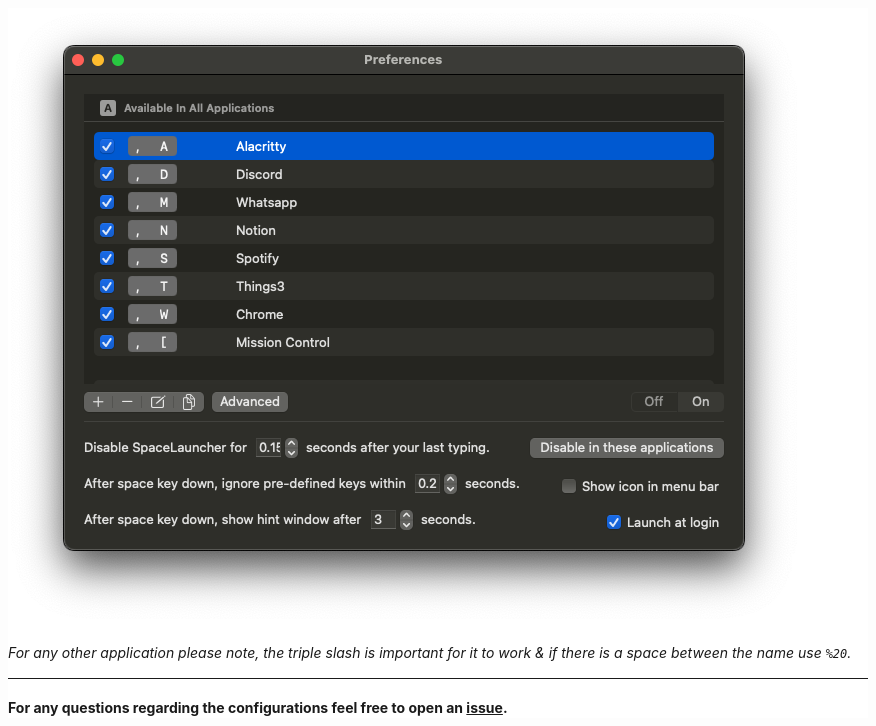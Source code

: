 ![SpaceLauncher-sample-1](assets/spacelauncher-sample-1.png)

*For any other application please note, the triple slash is important for it to work & if there is a space between the name use `%20`.*

---
#### For any questions regarding the configurations feel free to open an [issue](https://github.com/SageBaram/dotfiles/issues/new).
